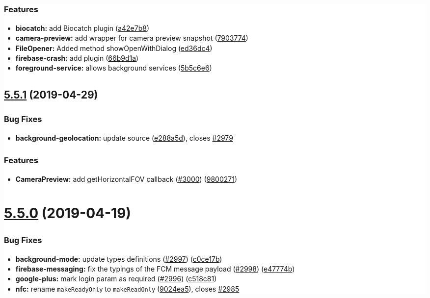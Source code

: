 
### Features

* **biocatch:** add Biocatch plugin ([a42e7b8](https://github.com/ionic-team/ionic-native/commit/a42e7b82589a84cfefea1c0bdbdfe49a7c46ffa9))
* **camera-preview:** add wrapper for camera preview snapshot ([7903774](https://github.com/ionic-team/ionic-native/commit/79037743b894704d4a6da5cff9e5bc19c9b81804))
* **FileOpener:** Added method showOpenWithDialog ([ed36dc4](https://github.com/ionic-team/ionic-native/commit/ed36dc492d16cb66e530484395b90c6071c5e806))
* **firebase-crash:** add plugin ([66b9d1a](https://github.com/ionic-team/ionic-native/commit/66b9d1a011943a45abf05632a03e4f308477c615))
* **foreground-service:** allows background services ([5b5c6e6](https://github.com/ionic-team/ionic-native/commit/5b5c6e61ac46d1d46634bef838ba46b60475c69e))



## [5.5.1](https://github.com/ionic-team/ionic-native/compare/v5.5.0...v5.5.1) (2019-04-29)


### Bug Fixes

* **background-geolocation:** update source ([e288a5d](https://github.com/ionic-team/ionic-native/commit/e288a5d757ca2720d9272acabc3c180916427716)), closes [#2979](https://github.com/ionic-team/ionic-native/issues/2979)


### Features

* **CameraPreview:** add getHorizontalFOV callback ([#3000](https://github.com/ionic-team/ionic-native/issues/3000)) ([9800271](https://github.com/ionic-team/ionic-native/commit/980027135219402b2a3db1cec3cb0a5a6a54a9cb))



# [5.5.0](https://github.com/ionic-team/ionic-native/compare/v5.4.0...v5.5.0) (2019-04-19)


### Bug Fixes

* **background-mode:** update types definitions ([#2997](https://github.com/ionic-team/ionic-native/issues/2997)) ([c0ce17b](https://github.com/ionic-team/ionic-native/commit/c0ce17b170b3794152d4609d7931fc419259e087))
* **firebase-messaging:** fix the typings of the FCM message payload ([#2998](https://github.com/ionic-team/ionic-native/issues/2998)) ([e47774b](https://github.com/ionic-team/ionic-native/commit/e47774b771b258476dfc26176ed26807422057e5))
* **google-plus:** mark login param as required ([#2996](https://github.com/ionic-team/ionic-native/issues/2996)) ([c518c81](https://github.com/ionic-team/ionic-native/commit/c518c8114d0049745da642dfabbac3beb86dedc3))
* **nfc:** rename `makeReadyOnly` to `makeReadOnly` ([9024ea5](https://github.com/ionic-team/ionic-native/commit/9024ea516acb70ce93dd558e8d6e2436eae11a2d)), closes [#2985](https://github.com/ionic-team/ionic-native/issues/2985)
